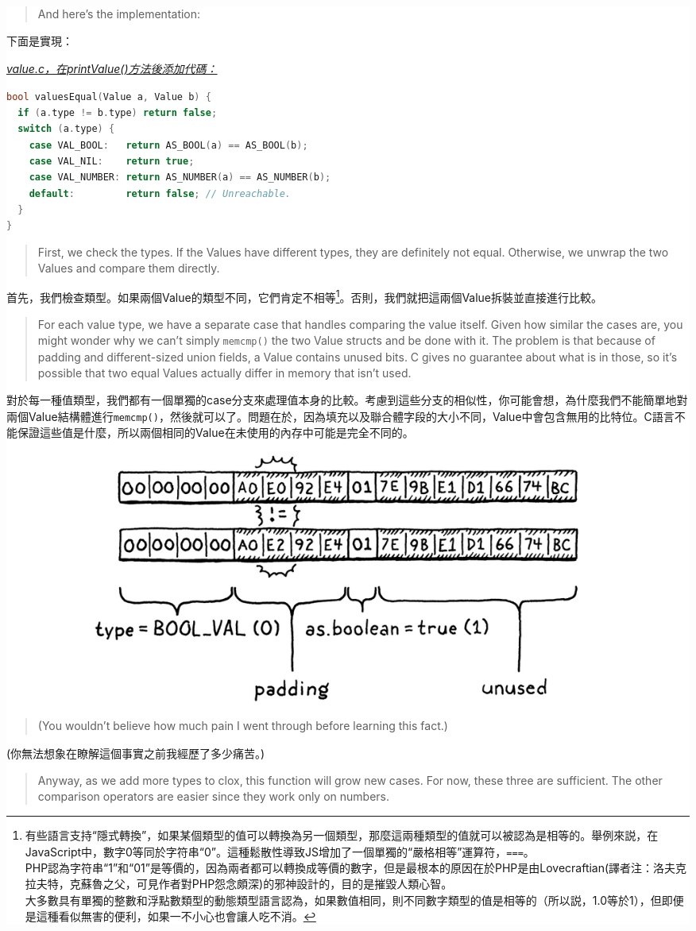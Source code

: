 > And here’s the implementation:

下面是實現：

*<u>value.c，在printValue()方法後添加代碼：</u>*

```c
bool valuesEqual(Value a, Value b) {
  if (a.type != b.type) return false;
  switch (a.type) {
    case VAL_BOOL:   return AS_BOOL(a) == AS_BOOL(b);
    case VAL_NIL:    return true;
    case VAL_NUMBER: return AS_NUMBER(a) == AS_NUMBER(b);
    default:         return false; // Unreachable.
  }
}
```

> First, we check the types. If the Values have different types, they are definitely not equal. Otherwise, we unwrap the two Values and compare them directly.

首先，我們檢查類型。如果兩個Value的類型不同，它們肯定不相等[^15]。否則，我們就把這兩個Value拆裝並直接進行比較。

> For each value type, we have a separate case that handles comparing the value itself. Given how similar the cases are, you might wonder why we can’t simply `memcmp()` the two Value structs and be done with it. The problem is that because of padding and different-sized union fields, a Value contains unused bits. C gives no guarantee about what is in those, so it’s possible that two equal Values actually differ in memory that isn’t used.

對於每一種值類型，我們都有一個單獨的case分支來處理值本身的比較。考慮到這些分支的相似性，你可能會想，為什麼我們不能簡單地對兩個Value結構體進行`memcmp()`，然後就可以了。問題在於，因為填充以及聯合體字段的大小不同，Value中會包含無用的比特位。C語言不能保證這些值是什麼，所以兩個相同的Value在未使用的內存中可能是完全不同的。

![The memory respresentations of two equal values that differ in unused bytes.](18.值類型/memcmp.png)

> (You wouldn’t believe how much pain I went through before learning this fact.)

(你無法想象在瞭解這個事實之前我經歷了多少痛苦。)

> Anyway, as we add more types to clox, this function will grow new cases. For now, these three are sufficient. The other comparison operators are easier since they work only on numbers.


[^1]: 在靜態類型和動態類型之外，還有第三類：單一類型（**unityped**）。在這種範式中，所有的變量都是一個類型，通常是一個機器寄存器整數。單一類型的語言在今天並不常見，但一些Forth派生語言和BCPL（啓發了C的語言）是這樣工作的。從這一刻起，clox是單一類型的。
[^2]: 這個案例中涵蓋了*虛擬機中內置支持*的每一種值。等到我們在語言中添加類時，用户定義的每個類並不需要在這個枚舉中添加對應的條目。對於虛擬機而言，一個類的每個實例都是相同的類型：“instance”。換句話説，這是虛擬機中的“類型”概念，而不是用户的。
[^3]: 使用聯合體將比特位解釋為不同類型是C語言的精髓。它提供了許多巧妙的優化，讓你能夠以內存安全型語言中不允許的方式對內存中的每個字節進行切分。但它也是非常不安全的，如果你不小心，它就可能會鋸掉你的手指。
[^4]: 一個聰明的語言黑客給了我一個想法，把“as”作為聯合體字段名稱，因為當你取出各種值時，讀起來感覺很好，就像是強制轉換一樣。
[^5]: 我們可以把標籤字段移動到聯合體字段之後，但這也沒有多大幫助。每當我們創建一個Value數組時（這也是我們對Value的主要內存使用），C編譯器都會在每個數值之間插入相同的填充，以保持雙精度數對齊。
[^6]: 沒有`AS_NIL`宏，因為只有一個`nil`值，所以一個類型為`VAL_NIL`的Value不會攜帶任何額外的數據。
[^7]: Lox的錯誤處理方法是相當……簡樸的。所有的錯誤都是致命的，會立即停止解釋器。用户代碼無法從錯誤中恢復。如果Lox是一種真正的語言，這是我首先要補救的事情之一。
[^8]: 為什麼不直接彈出操作數然後驗證它呢？我們可以這麼做。在後面的章節中，將操作數留在棧上是很重要的，可以確保在運行過程中觸發垃圾收集時，垃圾收集器能夠找到它們。我在這裏做了同樣的事情，主要是出於習慣。
[^9]: 如果你在尋找一個C教程，我喜歡[C程序設計語言](https://www.cs.princeton.edu/~bwk/cbook.html)，通常被稱為“K&R”，以紀念它的作者。它並不完全是最新的，但是寫作質量足以彌補這一點。
[^10]: 僅僅顯示發生錯誤的那一行並不能提供太多的上下文信息。最後是提供完整的堆棧跟蹤，但是我們目前甚至還沒有函數調用，所以也沒有調用堆棧可以跟蹤。
[^11]: 你知道可以將宏作為參數傳遞給宏嗎？現在你知道了！
[^12]: 我不是在開玩笑，對於某些常量值的專用操作會更快。字節碼虛擬機的大部分執行時間都花在讀取和解碼指令上。對於一個特定的行為，你需要的指令越少、越簡單，它就越快。專用於常見操作的短指令是一種典型的優化。<BR>例如，Java字節碼指令集中有專門的指令用於加載0.0、1.0、2.0以及從-1到5之間的整數。（考慮到大多數成熟的JVM在執行前都會對字節碼進行JIT編譯，這最終成為了一種殘留的優化）
[^13]: 現在我忍不住想弄清楚，對其它類型的值取反意味着什麼。`nil`可能有自己的非值，有點像一個奇怪的偽零。對字符串取反可以，呃……，反轉？
[^14]: `a<=b`總是與`!(a>b)`相同嗎？根據IEEE 754標準，當操作數為NaN時，所有的比較運算符都返回假。這意味着`NaN <= 1`是假的，`NaN > 1`也是假的。但我們的脱糖操作假定了後者是前者的非值。<BR>在本書中，我們不必糾結於此，但這些細節在你的真正的語言實現中會很重要。
[^15]: 有些語言支持“隱式轉換”，如果某個類型的值可以轉換為另一個類型，那麼這兩種類型的值就可以被認為是相等的。舉例來説，在JavaScript中，數字0等同於字符串“0”。這種鬆散性導致JS增加了一個單獨的“嚴格相等”運算符，`===`。<BR>PHP認為字符串“1”和“01”是等價的，因為兩者都可以轉換成等價的數字，但是最根本的原因在於PHP是由Lovecraftian(譯者注：洛夫克拉夫特，克蘇魯之父，可見作者對PHP怨念頗深)的邪神設計的，目的是摧毀人類心智。<BR>大多數具有單獨的整數和浮點數類型的動態類型語言認為，如果數值相同，則不同數字類型的值是相等的（所以説，1.0等於1），但即便是這種看似無害的便利，如果一不小心也會讓人吃不消。